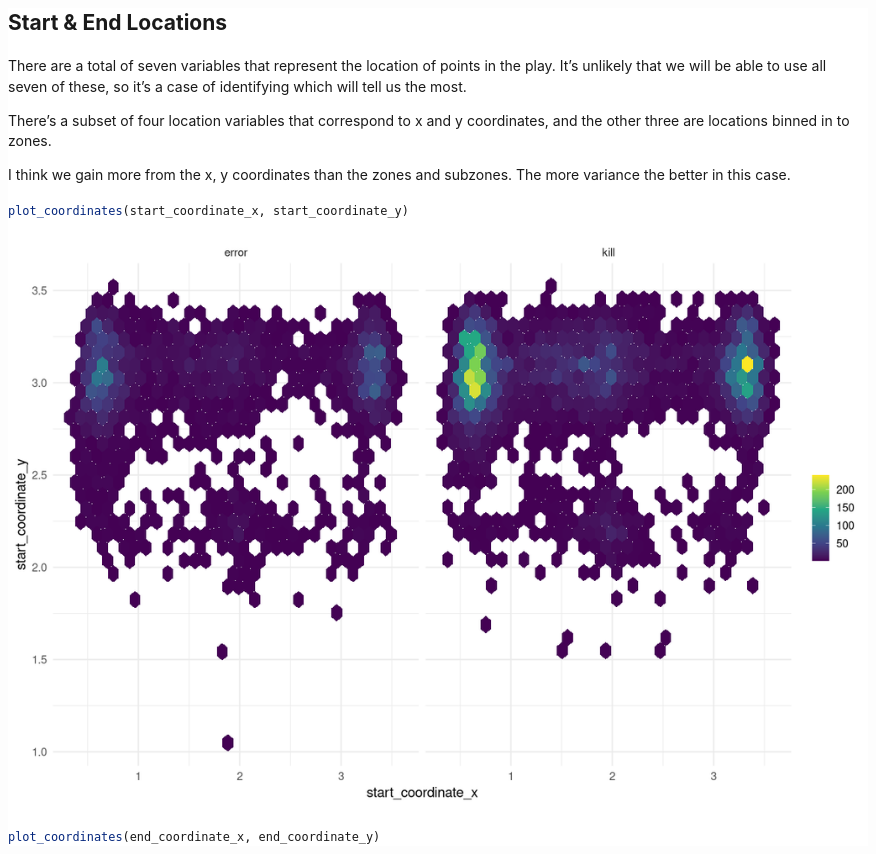 ## Start & End Locations

There are a total of seven variables that represent the location of
points in the play. It’s unlikely that we will be able to use all seven
of these, so it’s a case of identifying which will tell us the most.

There’s a subset of four location variables that correspond to x and y
coordinates, and the other three are locations binned in to zones.

I think we gain more from the x, y coordinates than the zones and
subzones. The more variance the better in this case.

``` r
plot_coordinates(start_coordinate_x, start_coordinate_y)
```

![](01-eda_files/figure-gfm/start-coordinates-plot-1.png)

``` r
plot_coordinates(end_coordinate_x, end_coordinate_y)
```

